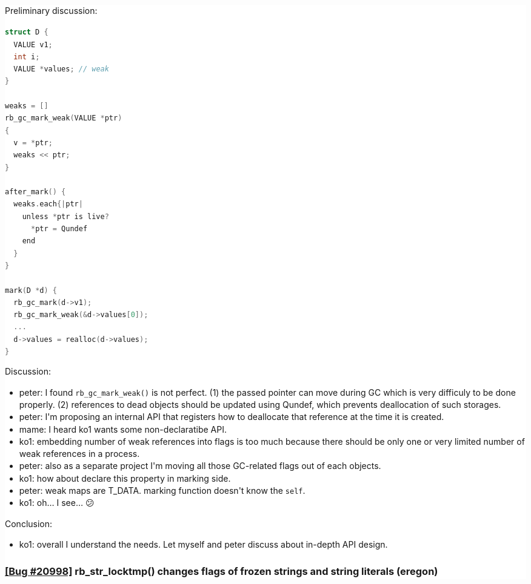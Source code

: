 Preliminary discussion:

```c
struct D {
  VALUE v1;
  int i;
  VALUE *values; // weak
}

weaks = []
rb_gc_mark_weak(VALUE *ptr)
{
  v = *ptr;
  weaks << ptr;
}

after_mark() {
  weaks.each{|ptr|
    unless *ptr is live?
      *ptr = Qundef
    end
  }
}

mark(D *d) {
  rb_gc_mark(d->v1);
  rb_gc_mark_weak(&d->values[0]);
  ...
  d->values = realloc(d->values);
}
```

Discussion:

* peter: I found `rb_gc_mark_weak()` is not perfect.  (1) the passed pointer can move during GC which is very difficuly to be done properly. (2) references to dead objects should be updated using Qundef, which prevents deallocation of such storages.
* peter: I'm proposing an internal API that registers how to deallocate that reference at the time it is created.
* mame: I heard ko1 wants some non-declaratibe API.
* ko1: embedding number of weak references into flags is too much because there should be only one or very limited number of weak references in a process.
* peter: also as a separate project I'm moving all those GC-related flags out of each objects.
* ko1: how about declare this property in marking side.
* peter: weak maps are T_DATA.  marking function doesn't know the `self`.
* ko1: oh… I see… :confused: 

Conclusion:

* ko1: overall I understand the needs.  Let myself and peter discuss about in-depth API design.

### [[Bug #20998]](https://bugs.ruby-lang.org/issues/20998) rb_str_locktmp() changes flags of frozen strings and string literals (eregon)
